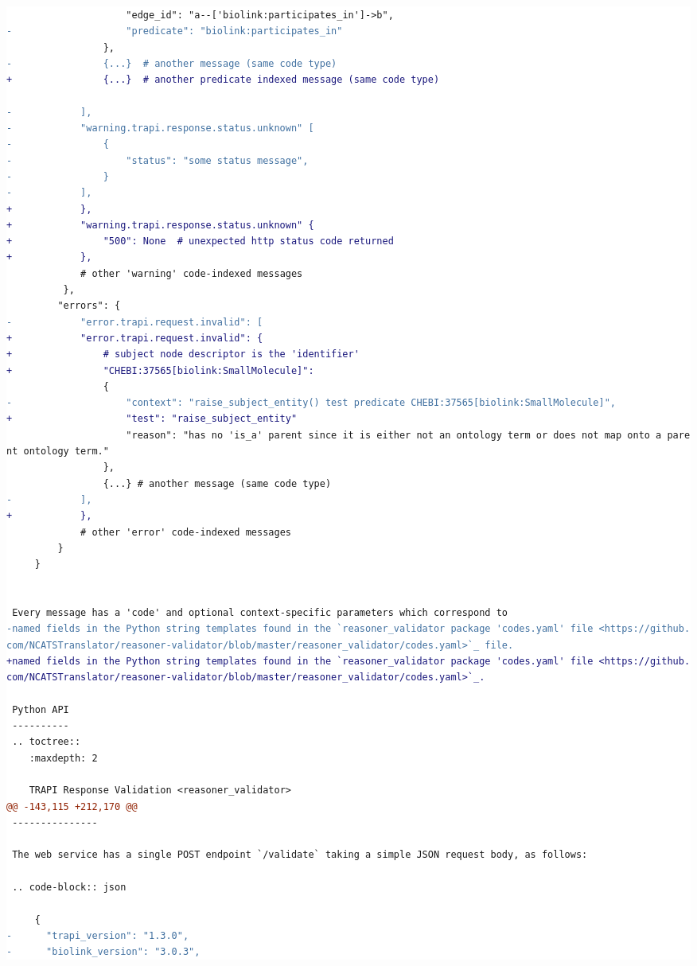 ```diff
                     "edge_id": "a--['biolink:participates_in']->b",
-                    "predicate": "biolink:participates_in"
                 },
-                {...}  # another message (same code type)
+                {...}  # another predicate indexed message (same code type)
 
-            ],
-            "warning.trapi.response.status.unknown" [
-                {
-                    "status": "some status message",
-                }
-            ],
+            },
+            "warning.trapi.response.status.unknown" {
+                "500": None  # unexpected http status code returned
+            },
             # other 'warning' code-indexed messages
          },
         "errors": {
-            "error.trapi.request.invalid": [
+            "error.trapi.request.invalid": {
+                # subject node descriptor is the 'identifier'
+                "CHEBI:37565[biolink:SmallMolecule]":
                 {
-                    "context": "raise_subject_entity() test predicate CHEBI:37565[biolink:SmallMolecule]",
+                    "test": "raise_subject_entity"
                     "reason": "has no 'is_a' parent since it is either not an ontology term or does not map onto a parent ontology term."
                 },
                 {...} # another message (same code type)
-            ],
+            },
             # other 'error' code-indexed messages
         }
     }
 
 
 Every message has a 'code' and optional context-specific parameters which correspond to
-named fields in the Python string templates found in the `reasoner_validator package 'codes.yaml' file <https://github.com/NCATSTranslator/reasoner-validator/blob/master/reasoner_validator/codes.yaml>`_ file.
+named fields in the Python string templates found in the `reasoner_validator package 'codes.yaml' file <https://github.com/NCATSTranslator/reasoner-validator/blob/master/reasoner_validator/codes.yaml>`_.
 
 Python API
 ----------
 .. toctree::
    :maxdepth: 2
 
    TRAPI Response Validation <reasoner_validator>
@@ -143,115 +212,170 @@
 ---------------
 
 The web service has a single POST endpoint `/validate` taking a simple JSON request body, as follows:
 
 .. code-block:: json
 
     {
-      "trapi_version": "1.3.0",
-      "biolink_version": "3.0.3",
```